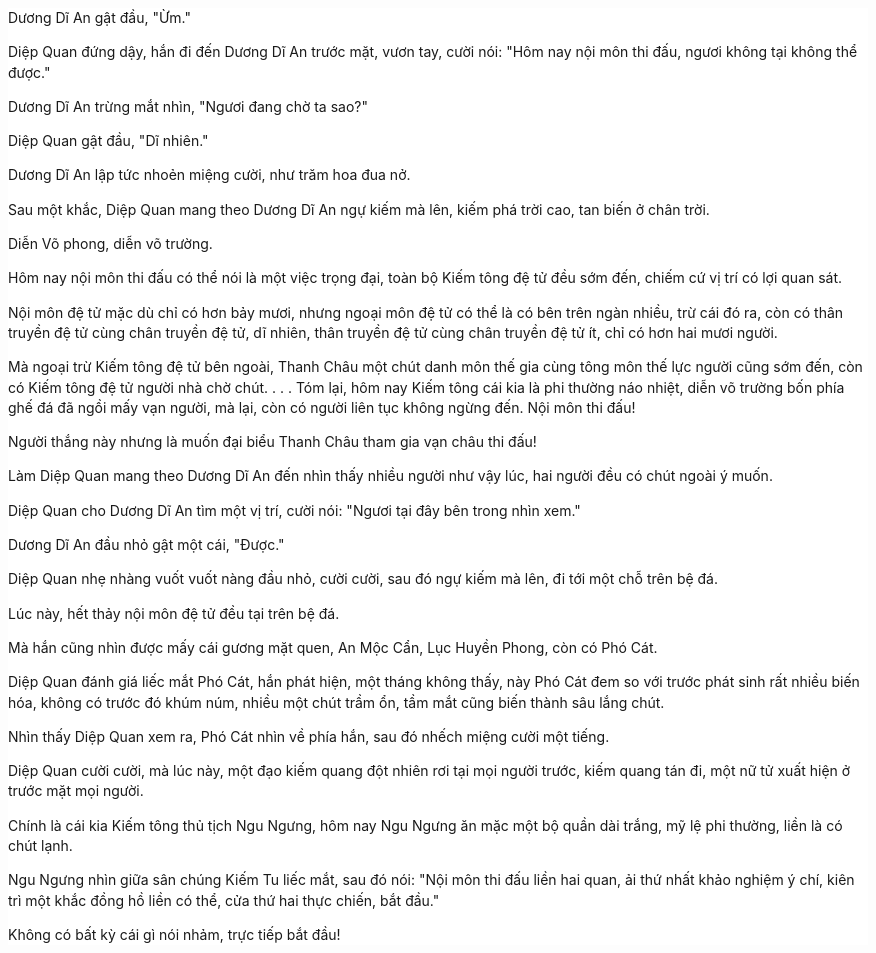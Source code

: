 Dương Dĩ An gật đầu, "Ừm."

Diệp Quan đứng dậy, hắn đi đến Dương Dĩ An trước mặt, vươn tay, cười nói: "Hôm nay nội môn thi đấu, ngươi không tại không thể được."

Dương Dĩ An trừng mắt nhìn, "Ngươi đang chờ ta sao?"

Diệp Quan gật đầu, "Dĩ nhiên."

Dương Dĩ An lập tức nhoẻn miệng cười, như trăm hoa đua nở.

Sau một khắc, Diệp Quan mang theo Dương Dĩ An ngự kiếm mà lên, kiếm phá trời cao, tan biến ở chân trời.

Diễn Võ phong, diễn võ trường.

Hôm nay nội môn thi đấu có thể nói là một việc trọng đại, toàn bộ Kiếm tông đệ tử đều sớm đến, chiếm cứ vị trí có lợi quan sát.

Nội môn đệ tử mặc dù chỉ có hơn bảy mươi, nhưng ngoại môn đệ tử có thể là có bên trên ngàn nhiều, trừ cái đó ra, còn có thân truyền đệ tử cùng chân truyền đệ tử, dĩ nhiên, thân truyền đệ tử cùng chân truyền đệ tử ít, chỉ có hơn hai mươi người.

Mà ngoại trừ Kiếm tông đệ tử bên ngoài, Thanh Châu một chút danh môn thế gia cùng tông môn thế lực người cũng sớm đến, còn có Kiếm tông đệ tử người nhà chờ chút. . . . Tóm lại, hôm nay Kiếm tông cái kia là phi thường náo nhiệt, diễn võ trường bốn phía ghế đá đã ngồi mấy vạn người, mà lại, còn có người liên tục không ngừng đến. Nội môn thi đấu!

Người thắng này nhưng là muốn đại biểu Thanh Châu tham gia vạn châu thi đấu!

Làm Diệp Quan mang theo Dương Dĩ An đến nhìn thấy nhiều người như vậy lúc, hai người đều có chút ngoài ý muốn.

Diệp Quan cho Dương Dĩ An tìm một vị trí, cười nói: "Ngươi tại đây bên trong nhìn xem."

Dương Dĩ An đầu nhỏ gật một cái, "Được."

Diệp Quan nhẹ nhàng vuốt vuốt nàng đầu nhỏ, cười cười, sau đó ngự kiếm mà lên, đi tới một chỗ trên bệ đá.

Lúc này, hết thảy nội môn đệ tử đều tại trên bệ đá.

Mà hắn cũng nhìn được mấy cái gương mặt quen, An Mộc Cẩn, Lục Huyền Phong, còn có Phó Cát.

Diệp Quan đánh giá liếc mắt Phó Cát, hắn phát hiện, một tháng không thấy, này Phó Cát đem so với trước phát sinh rất nhiều biến hóa, không có trước đó khúm núm, nhiều một chút trầm ổn, tầm mắt cũng biến thành sâu lắng chút.

Nhìn thấy Diệp Quan xem ra, Phó Cát nhìn về phía hắn, sau đó nhếch miệng cười một tiếng.

Diệp Quan cười cười, mà lúc này, một đạo kiếm quang đột nhiên rơi tại mọi người trước, kiếm quang tán đi, một nữ tử xuất hiện ở trước mặt mọi người.

Chính là cái kia Kiếm tông thủ tịch Ngu Ngưng, hôm nay Ngu Ngưng ăn mặc một bộ quần dài trắng, mỹ lệ phi thường, liền là có chút lạnh.

Ngu Ngưng nhìn giữa sân chúng Kiếm Tu liếc mắt, sau đó nói: "Nội môn thi đấu liền hai quan, ải thứ nhất khảo nghiệm ý chí, kiên trì một khắc đồng hồ liền có thể, cửa thứ hai thực chiến, bắt đầu."

Không có bất kỳ cái gì nói nhảm, trực tiếp bắt đầu!
